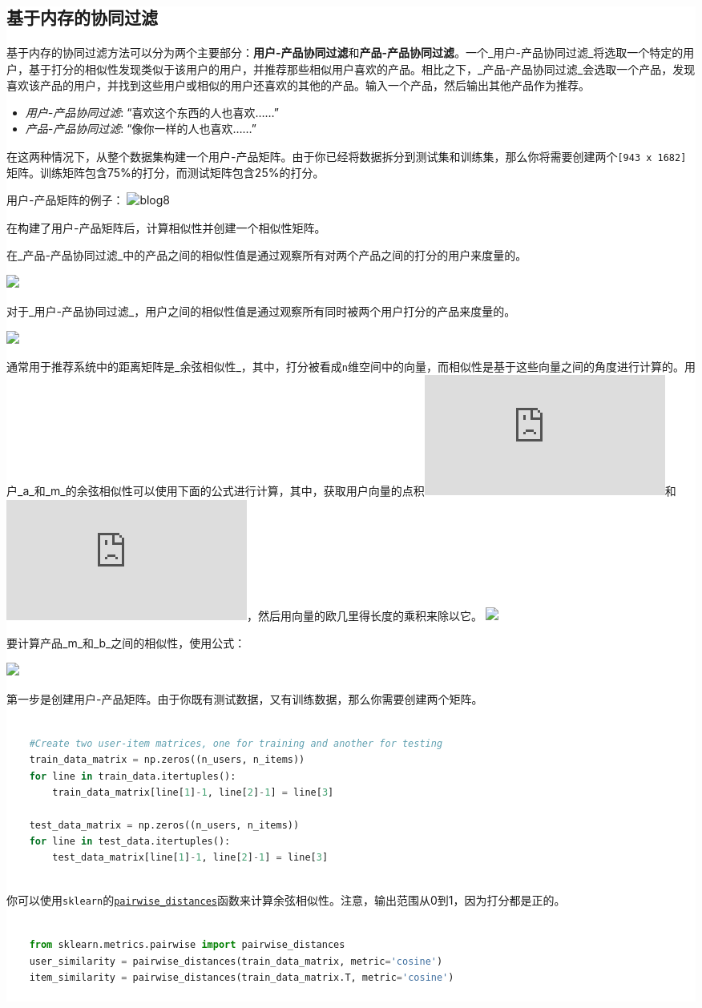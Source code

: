 ## 基于内存的协同过滤

基于内存的协同过滤方法可以分为两个主要部分：**用户-产品协同过滤**和**产品-产品协同过滤**。一个_用户-产品协同过滤_将选取一个特定的用户，基于打分的相似性发现类似于该用户的用户，并推荐那些相似用户喜欢的产品。相比之下，_产品-产品协同过滤_会选取一个产品，发现喜欢该产品的用户，并找到这些用户或相似的用户还喜欢的其他的产品。输入一个产品，然后输出其他产品作为推荐。

  * _用户-产品协同过滤_: “喜欢这个东西的人也喜欢……”
  * _产品-产品协同过滤_: “像你一样的人也喜欢……”

在这两种情况下，从整个数据集构建一个用户-产品矩阵。由于你已经将数据拆分到测试集和训练集，那么你将需要创建两个`[943 x 1682]`矩阵。训练矩阵包含75%的打分，而测试矩阵包含25%的打分。
  
用户-产品矩阵的例子：
![blog8](http://s33.postimg.org/ay0ty90fj/BLOG_CCA_8.png)

在构建了用户-产品矩阵后，计算相似性并创建一个相似性矩阵。

在_产品-产品协同过滤_中的产品之间的相似性值是通过观察所有对两个产品之间的打分的用户来度量的。

![](http://s33.postimg.org/i522ma83z/BLOG_CCA_10.png)

对于_用户-产品协同过滤_，用户之间的相似性值是通过观察所有同时被两个用户打分的产品来度量的。

![](http://s33.postimg.org/mlh3z3z4f/BLOG_CCA_11.png)

通常用于推荐系统中的距离矩阵是_余弦相似性_，其中，打分被看成`n`维空间中的向量，而相似性是基于这些向量之间的角度进行计算的。用户_a_和_m_的余弦相似性可以使用下面的公式进行计算，其中，获取用户向量的点积![](https://latex.codecogs.com/gif.latex?$u_k$)和![](https://latex.codecogs.com/gif.latex?$u_a$)，然后用向量的欧几里得长度的乘积来除以它。
![](https://latex.codecogs.com/gif.latex?s_u^{cos}\(u_k,u_a\)=\\frac{u_k&space;\\cdot&space;u_a&space;}{&space;\\left&space;\\|&space;u_k&space;\\right&space;\\|&space;\\left&space;\\|&space;u_a&space;\\right&space;\\|&space;}&space;=\\frac{\\sum&space;x_{k,m}x_{a,m}}{\\sqrt{\\sum&space;x_{k,m}^2\\sum&space;x_{a,m}^2}})

要计算产品_m_和_b_之间的相似性，使用公式：

![](https://latex.codecogs.com/gif.latex?s_u^{cos}\(i_m,i_b\)=\\frac{i_m&space;\\cdot&space;i_b&space;}{&space;\\left&space;\\|&space;i_m&space;\\right&space;\\|&space;\\left&space;\\|&space;i_b&space;\\right&space;\\|&space;}&space;=\\frac{\\sum&space;x_{a,m}x_{a,b}}{\\sqrt{\\sum&space;x_{a,m}^2\\sum&space;x_{a,b}^2}})

第一步是创建用户-产品矩阵。由于你既有测试数据，又有训练数据，那么你需要创建两个矩阵。

```python

    #Create two user-item matrices, one for training and another for testing
    train_data_matrix = np.zeros((n_users, n_items))
    for line in train_data.itertuples():
        train_data_matrix[line[1]-1, line[2]-1] = line[3]  
    
    test_data_matrix = np.zeros((n_users, n_items))
    for line in test_data.itertuples():
        test_data_matrix[line[1]-1, line[2]-1] = line[3]
    
```

你可以使用`sklearn`的[`pairwise_distances`](http://scikit-learn.org/stable/modules/generated/sklearn.metrics.pairwise.pairwise_distances.html)函数来计算余弦相似性。注意，输出范围从0到1，因为打分都是正的。

```python

    from sklearn.metrics.pairwise import pairwise_distances
    user_similarity = pairwise_distances(train_data_matrix, metric='cosine')
    item_similarity = pairwise_distances(train_data_matrix.T, metric='cosine')
    
```
